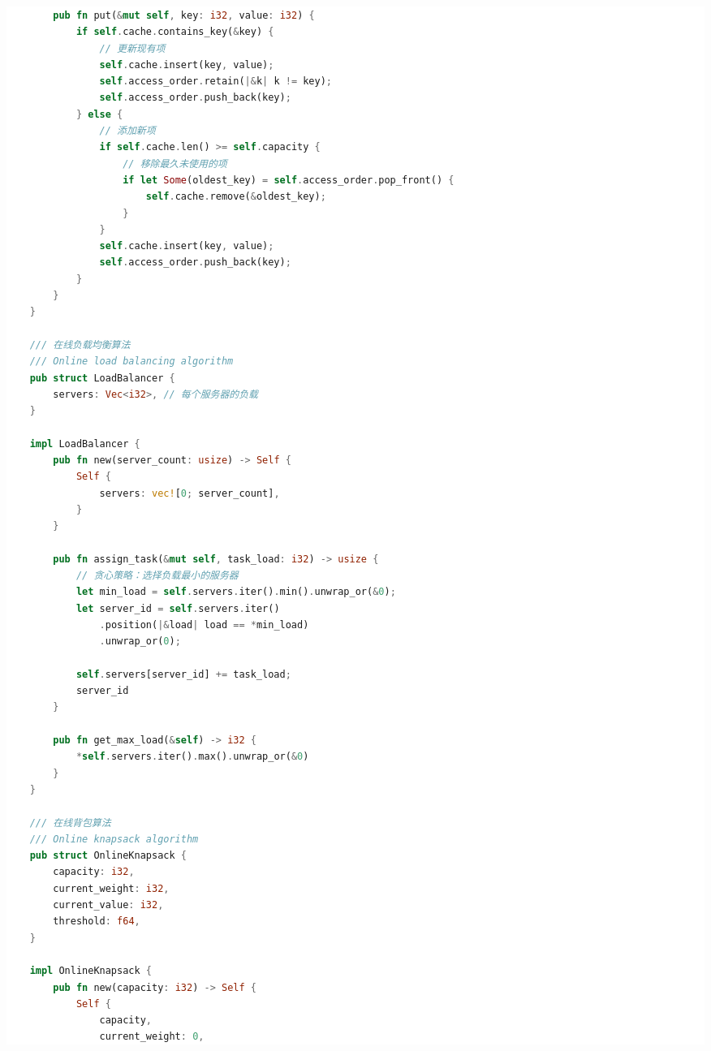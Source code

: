 ```rust
        pub fn put(&mut self, key: i32, value: i32) {
            if self.cache.contains_key(&key) {
                // 更新现有项
                self.cache.insert(key, value);
                self.access_order.retain(|&k| k != key);
                self.access_order.push_back(key);
            } else {
                // 添加新项
                if self.cache.len() >= self.capacity {
                    // 移除最久未使用的项
                    if let Some(oldest_key) = self.access_order.pop_front() {
                        self.cache.remove(&oldest_key);
                    }
                }
                self.cache.insert(key, value);
                self.access_order.push_back(key);
            }
        }
    }

    /// 在线负载均衡算法
    /// Online load balancing algorithm
    pub struct LoadBalancer {
        servers: Vec<i32>, // 每个服务器的负载
    }

    impl LoadBalancer {
        pub fn new(server_count: usize) -> Self {
            Self {
                servers: vec![0; server_count],
            }
        }

        pub fn assign_task(&mut self, task_load: i32) -> usize {
            // 贪心策略：选择负载最小的服务器
            let min_load = self.servers.iter().min().unwrap_or(&0);
            let server_id = self.servers.iter()
                .position(|&load| load == *min_load)
                .unwrap_or(0);
            
            self.servers[server_id] += task_load;
            server_id
        }

        pub fn get_max_load(&self) -> i32 {
            *self.servers.iter().max().unwrap_or(&0)
        }
    }

    /// 在线背包算法
    /// Online knapsack algorithm
    pub struct OnlineKnapsack {
        capacity: i32,
        current_weight: i32,
        current_value: i32,
        threshold: f64,
    }

    impl OnlineKnapsack {
        pub fn new(capacity: i32) -> Self {
            Self {
                capacity,
                current_weight: 0,
```